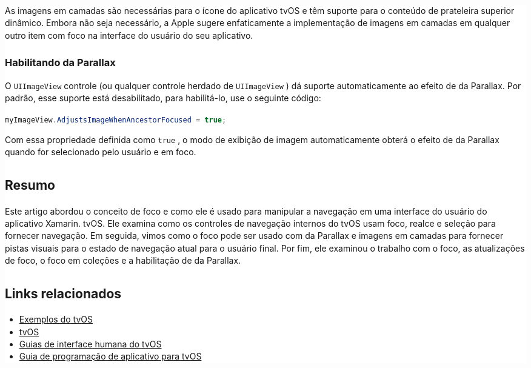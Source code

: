 As imagens em camadas são necessárias para o ícone do aplicativo tvOS e têm suporte para o conteúdo de prateleira superior dinâmico. Embora não seja necessário, a Apple sugere enfaticamente a implementação de imagens em camadas em qualquer outro item com foco na interface do usuário do seu aplicativo.

### <a name="enabling-parallax"></a>Habilitando da Parallax

O `UIImageView` controle (ou qualquer controle herdado de `UIImageView` ) dá suporte automaticamente ao efeito de da Parallax. Por padrão, esse suporte está desabilitado, para habilitá-lo, use o seguinte código:

```csharp
myImageView.AdjustsImageWhenAncestorFocused = true;
```

Com essa propriedade definida como `true` , o modo de exibição de imagem automaticamente obterá o efeito de da Parallax quando for selecionado pelo usuário e em foco.

<a name="Summary"></a>

## <a name="summary"></a>Resumo

Este artigo abordou o conceito de foco e como ele é usado para manipular a navegação em uma interface do usuário do aplicativo Xamarin. tvOS. Ele examina como os controles de navegação internos do tvOS usam foco, realce e seleção para fornecer navegação. Em seguida, vimos como o foco pode ser usado com da Parallax e imagens em camadas para fornecer pistas visuais para o estado de navegação atual para o usuário final. Por fim, ele examinou o trabalho com o foco, as atualizações de foco, o foco em coleções e a habilitação de da Parallax.

## <a name="related-links"></a>Links relacionados

- [Exemplos do tvOS](https://docs.microsoft.com/samples/browse/?products=xamarin&term=Xamarin.iOS+tvOS)
- [tvOS](https://developer.apple.com/tvos/)
- [Guias de interface humana do tvOS](https://developer.apple.com/tvos/human-interface-guidelines/)
- [Guia de programação de aplicativo para tvOS](https://developer.apple.com/library/prerelease/tvos/documentation/General/Conceptual/AppleTV_PG/)
